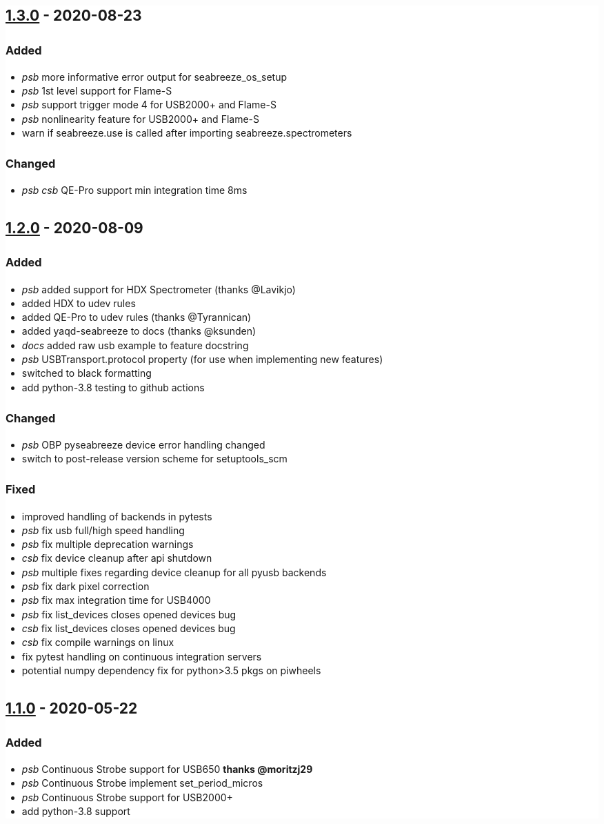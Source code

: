 ## [1.3.0] - 2020-08-23
### Added
- *psb* more informative error output for seabreeze_os_setup
- *psb* 1st level support for Flame-S
- *psb* support trigger mode 4 for USB2000+ and Flame-S
- *psb* nonlinearity feature for USB2000+ and Flame-S
- warn if seabreeze.use is called after importing seabreeze.spectrometers

### Changed
- *psb* *csb* QE-Pro support min integration time 8ms

## [1.2.0] - 2020-08-09
### Added
- *psb* added support for HDX Spectrometer (thanks @Lavikjo)
- added HDX to udev rules
- added QE-Pro to udev rules (thanks @Tyrannican)
- added yaqd-seabreeze to docs (thanks @ksunden)
- *docs* added raw usb example to feature docstring
- *psb* USBTransport.protocol property (for use when implementing new features)
- switched to black formatting
- add python-3.8 testing to github actions

### Changed
- *psb* OBP pyseabreeze device error handling changed
- switch to post-release version scheme for setuptools_scm

### Fixed
- improved handling of backends in pytests
- *psb* fix usb full/high speed handling
- *psb* fix multiple deprecation warnings
- *csb* fix device cleanup after api shutdown
- *psb* multiple fixes regarding device cleanup for all pyusb backends
- *psb* fix dark pixel correction
- *psb* fix max integration time for USB4000
- *psb* fix list_devices closes opened devices bug
- *csb* fix list_devices closes opened devices bug
- *csb* fix compile warnings on linux
- fix pytest handling on continuous integration servers
- potential numpy dependency fix for python>3.5 pkgs on piwheels

## [1.1.0] - 2020-05-22
### Added
- *psb* Continuous Strobe support for USB650 **thanks @moritzj29**
- *psb* Continuous Strobe implement set_period_micros
- *psb* Continuous Strobe support for USB2000+
- add python-3.8 support


[Unreleased]: https://github.com/ap--/python-seabreeze/compare/v2.9.2...HEAD
[2.9.2]: https://github.com/ap--/python-seabreeze/compare/v2.9.1...v2.9.2
[2.9.1]: https://github.com/ap--/python-seabreeze/compare/v2.9.0...v2.9.1
[2.9.0]: https://github.com/ap--/python-seabreeze/compare/v2.8.0...v2.9.0
[2.8.0]: https://github.com/ap--/python-seabreeze/compare/v2.7.0...v2.8.0
[2.7.0]: https://github.com/ap--/python-seabreeze/compare/v2.6.0...v2.7.0
[2.6.0]: https://github.com/ap--/python-seabreeze/compare/v2.5.0...v2.6.0
[2.5.0]: https://github.com/ap--/python-seabreeze/compare/v2.4.0...v2.5.0
[2.4.0]: https://github.com/ap--/python-seabreeze/compare/v2.3.0...v2.4.0
[2.3.0]: https://github.com/ap--/python-seabreeze/compare/v2.2.0...v2.3.0
[2.2.0]: https://github.com/ap--/python-seabreeze/compare/v2.1.0...v2.2.0
[2.1.0]: https://github.com/ap--/python-seabreeze/compare/v2.0.3...v2.1.0
[2.0.3]: https://github.com/ap--/python-seabreeze/compare/v2.0.2...v2.0.3
[2.0.2]: https://github.com/ap--/python-seabreeze/compare/v2.0.1...v2.0.2
[2.0.1]: https://github.com/ap--/python-seabreeze/compare/v2.0.0...v2.0.1
[2.0.0]: https://github.com/ap--/python-seabreeze/compare/v1.3.0...v2.0.0
[1.3.0]: https://github.com/ap--/python-seabreeze/compare/v1.2.0...v1.3.0
[1.2.0]: https://github.com/ap--/python-seabreeze/compare/v1.1.0...v1.2.0
[1.1.0]: https://github.com/ap--/python-seabreeze/compare/v1.0.2...v1.1.0
[1.0.2]: https://github.com/ap--/python-seabreeze/compare/v1.0.1...v1.0.2
[1.0.1]: https://github.com/ap--/python-seabreeze/compare/v1.0.0...v1.0.1
[1.0.0]: https://github.com/ap--/python-seabreeze/compare/v1.0.0rc4...v1.0.0
[1.0.0rc4]: https://github.com/ap--/python-seabreeze/compare/v1.0.0rc3...v1.0.0rc4
[1.0.0rc3]: https://github.com/ap--/python-seabreeze/compare/v1.0.0rc2...v1.0.0rc3
[1.0.0rc2]: https://github.com/ap--/python-seabreeze/compare/python-seabreeze-v0.6.0...v1.0.0rc2
[0.6.0]: https://github.com/ap--/python-seabreeze/compare/python-seabreeze-v0.5.3...python-seabreeze-v0.6.0
[0.5.3]: https://github.com/ap--/python-seabreeze/tree/python-seabreeze-v0.5.3
